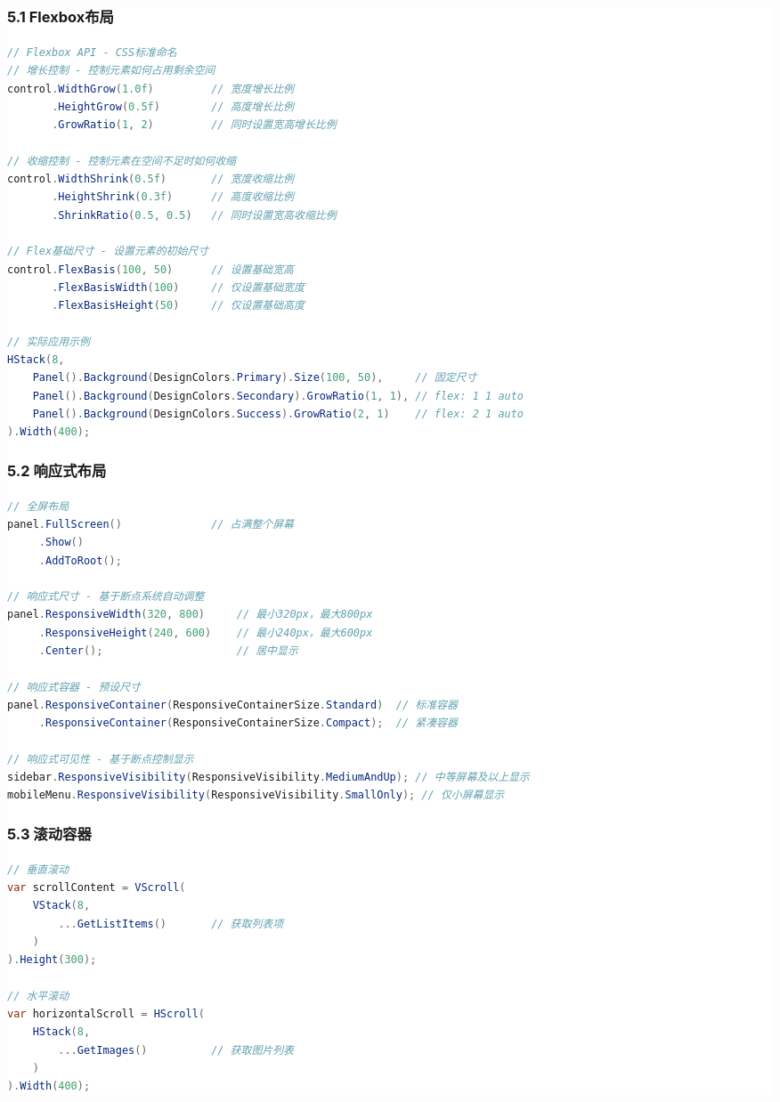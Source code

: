 ### 5.1 Flexbox布局

```csharp
// Flexbox API - CSS标准命名
// 增长控制 - 控制元素如何占用剩余空间
control.WidthGrow(1.0f)         // 宽度增长比例
       .HeightGrow(0.5f)        // 高度增长比例
       .GrowRatio(1, 2)         // 同时设置宽高增长比例

// 收缩控制 - 控制元素在空间不足时如何收缩
control.WidthShrink(0.5f)       // 宽度收缩比例
       .HeightShrink(0.3f)      // 高度收缩比例
       .ShrinkRatio(0.5, 0.5)   // 同时设置宽高收缩比例

// Flex基础尺寸 - 设置元素的初始尺寸
control.FlexBasis(100, 50)      // 设置基础宽高
       .FlexBasisWidth(100)     // 仅设置基础宽度
       .FlexBasisHeight(50)     // 仅设置基础高度

// 实际应用示例
HStack(8,
    Panel().Background(DesignColors.Primary).Size(100, 50),     // 固定尺寸
    Panel().Background(DesignColors.Secondary).GrowRatio(1, 1), // flex: 1 1 auto
    Panel().Background(DesignColors.Success).GrowRatio(2, 1)    // flex: 2 1 auto
).Width(400);
```

### 5.2 响应式布局

```csharp
// 全屏布局
panel.FullScreen()              // 占满整个屏幕
     .Show()
     .AddToRoot();

// 响应式尺寸 - 基于断点系统自动调整
panel.ResponsiveWidth(320, 800)     // 最小320px，最大800px
     .ResponsiveHeight(240, 600)    // 最小240px，最大600px
     .Center();                     // 居中显示

// 响应式容器 - 预设尺寸
panel.ResponsiveContainer(ResponsiveContainerSize.Standard)  // 标准容器
     .ResponsiveContainer(ResponsiveContainerSize.Compact);  // 紧凑容器

// 响应式可见性 - 基于断点控制显示
sidebar.ResponsiveVisibility(ResponsiveVisibility.MediumAndUp); // 中等屏幕及以上显示
mobileMenu.ResponsiveVisibility(ResponsiveVisibility.SmallOnly); // 仅小屏幕显示
```

### 5.3 滚动容器

```csharp
// 垂直滚动
var scrollContent = VScroll(
    VStack(8,
        ...GetListItems()       // 获取列表项
    )
).Height(300);

// 水平滚动
var horizontalScroll = HScroll(
    HStack(8,
        ...GetImages()          // 获取图片列表
    )
).Width(400);
```